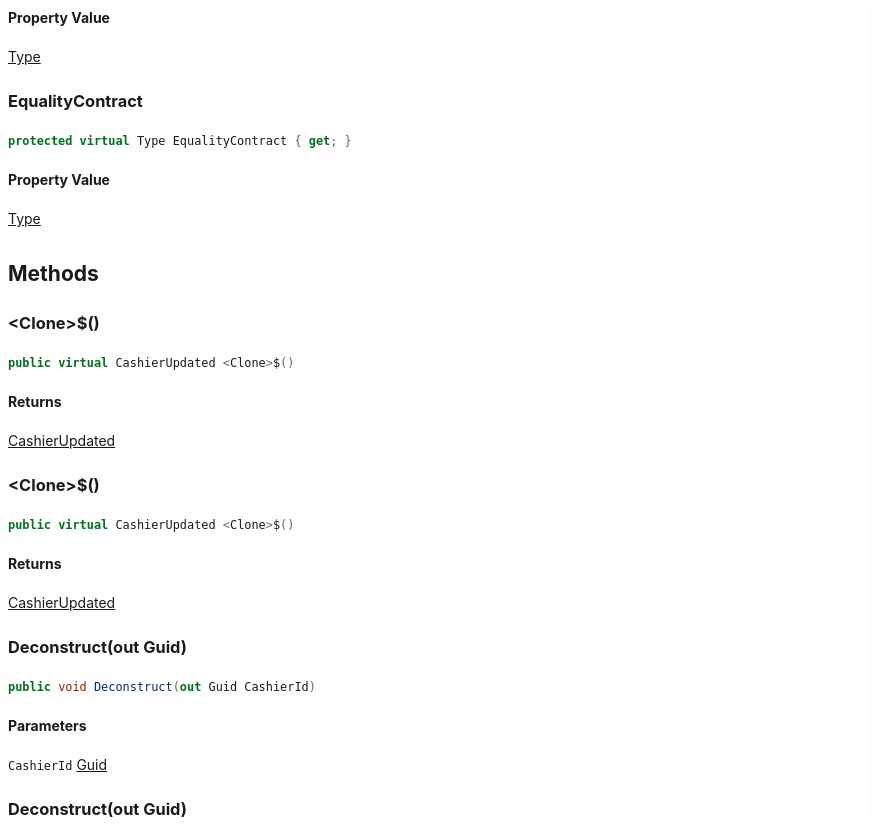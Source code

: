 #### Property Value

 [Type](https://learn.microsoft.com/dotnet/api/system.type)

### <a id="Billing_Cashiers_Contracts_IntegrationEvents_CashierUpdated_EqualityContract"></a> EqualityContract

```csharp
protected virtual Type EqualityContract { get; }
```

#### Property Value

 [Type](https://learn.microsoft.com/dotnet/api/system.type)

## Methods

### <a id="Billing_Cashiers_Contracts_IntegrationEvents_CashierUpdated__Clone__"></a> <Clone\>$\(\)

```csharp
public virtual CashierUpdated <Clone>$()
```

#### Returns

 [CashierUpdated](Billing.Cashiers.Contracts.IntegrationEvents.CashierUpdated.md)

### <a id="Billing_Cashiers_Contracts_IntegrationEvents_CashierUpdated__Clone__"></a> <Clone\>$\(\)

```csharp
public virtual CashierUpdated <Clone>$()
```

#### Returns

 [CashierUpdated](Billing.Cashiers.Contracts.IntegrationEvents.CashierUpdated.md)

### <a id="Billing_Cashiers_Contracts_IntegrationEvents_CashierUpdated_Deconstruct_System_Guid__"></a> Deconstruct\(out Guid\)

```csharp
public void Deconstruct(out Guid CashierId)
```

#### Parameters

`CashierId` [Guid](https://learn.microsoft.com/dotnet/api/system.guid)

### <a id="Billing_Cashiers_Contracts_IntegrationEvents_CashierUpdated_Deconstruct_System_Guid__"></a> Deconstruct\(out Guid\)
